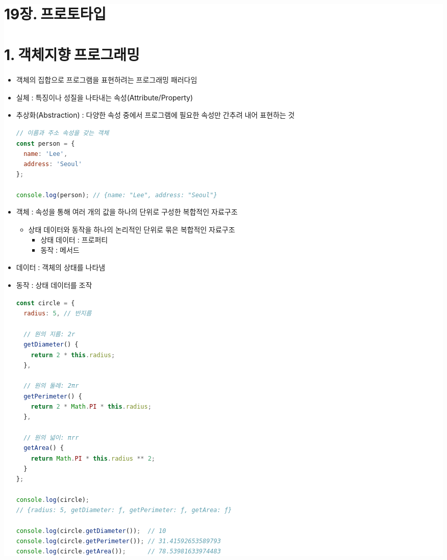 # 19장. 프로토타입

# 1. 객체지향 프로그래밍

- 객체의 집합으로 프로그램을 표현하려는 프로그래밍 패러다임
- 실체 : 특징이나 성질을 나타내는 속성(Attribute/Property)
- 추상화(Abstraction) : 다양한 속성 중에서 프로그램에 필요한 속성만 간추려 내어 표현하는 것
    
    ```jsx
    // 이름과 주소 속성을 갖는 객체
    const person = {
      name: 'Lee',
      address: 'Seoul'
    };
    
    console.log(person); // {name: "Lee", address: "Seoul"}
    ```
    
- 객체 : 속성을 통해 여러 개의 값을 하나의 단위로 구성한 복합적인 자료구조
    - 상태 데이터와 동작을 하나의 논리적인 단위로 묶은 복합적인 자료구조
        - 상태 데이터 : 프로퍼티
        - 동작 : 메서드
- 데이터 : 객체의 상태를 나타냄
- 동작 : 상태 데이터를 조작
    
    ```jsx
    const circle = {
      radius: 5, // 반지름
    
      // 원의 지름: 2r
      getDiameter() {
        return 2 * this.radius;
      },
    
      // 원의 둘레: 2πr
      getPerimeter() {
        return 2 * Math.PI * this.radius;
      },
    
      // 원의 넓이: πrr
      getArea() {
        return Math.PI * this.radius ** 2;
      }
    };
    
    console.log(circle);
    // {radius: 5, getDiameter: ƒ, getPerimeter: ƒ, getArea: ƒ}
    
    console.log(circle.getDiameter());  // 10
    console.log(circle.getPerimeter()); // 31.41592653589793
    console.log(circle.getArea());      // 78.53981633974483
    ```
    